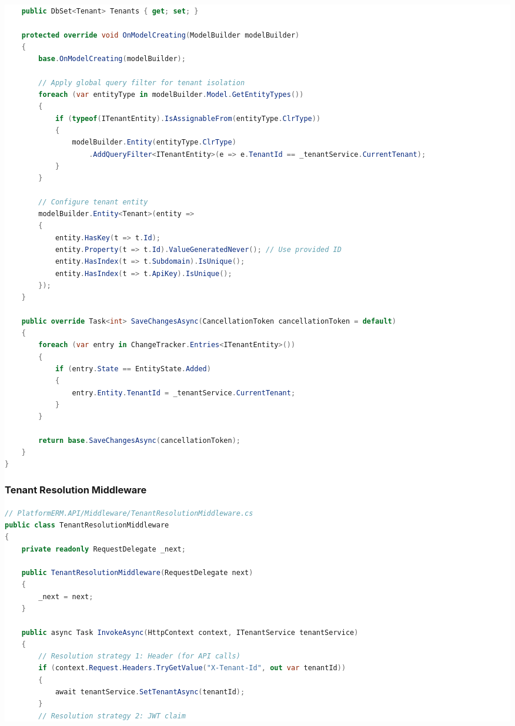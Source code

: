 ```csharp
    public DbSet<Tenant> Tenants { get; set; }

    protected override void OnModelCreating(ModelBuilder modelBuilder)
    {
        base.OnModelCreating(modelBuilder);

        // Apply global query filter for tenant isolation
        foreach (var entityType in modelBuilder.Model.GetEntityTypes())
        {
            if (typeof(ITenantEntity).IsAssignableFrom(entityType.ClrType))
            {
                modelBuilder.Entity(entityType.ClrType)
                    .AddQueryFilter<ITenantEntity>(e => e.TenantId == _tenantService.CurrentTenant);
            }
        }

        // Configure tenant entity
        modelBuilder.Entity<Tenant>(entity =>
        {
            entity.HasKey(t => t.Id);
            entity.Property(t => t.Id).ValueGeneratedNever(); // Use provided ID
            entity.HasIndex(t => t.Subdomain).IsUnique();
            entity.HasIndex(t => t.ApiKey).IsUnique();
        });
    }

    public override Task<int> SaveChangesAsync(CancellationToken cancellationToken = default)
    {
        foreach (var entry in ChangeTracker.Entries<ITenantEntity>())
        {
            if (entry.State == EntityState.Added)
            {
                entry.Entity.TenantId = _tenantService.CurrentTenant;
            }
        }

        return base.SaveChangesAsync(cancellationToken);
    }
}
```

### Tenant Resolution Middleware

```csharp
// PlatformERM.API/Middleware/TenantResolutionMiddleware.cs
public class TenantResolutionMiddleware
{
    private readonly RequestDelegate _next;

    public TenantResolutionMiddleware(RequestDelegate next)
    {
        _next = next;
    }

    public async Task InvokeAsync(HttpContext context, ITenantService tenantService)
    {
        // Resolution strategy 1: Header (for API calls)
        if (context.Request.Headers.TryGetValue("X-Tenant-Id", out var tenantId))
        {
            await tenantService.SetTenantAsync(tenantId);
        }
        // Resolution strategy 2: JWT claim
```